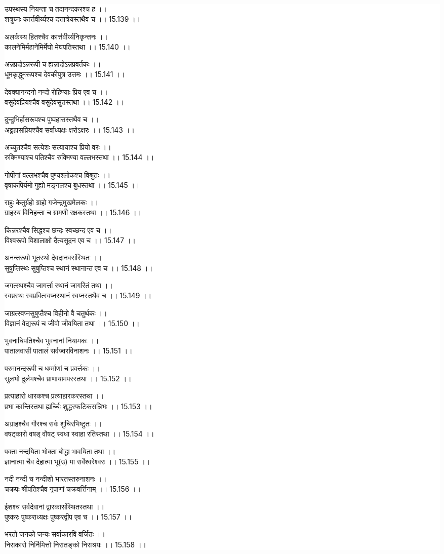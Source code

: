 उपस्थस्य नियन्ता च तदानन्दकरश्च ह ।।  
शत्रुघ्नः कार्त्तवीर्य्यश्च दत्तात्रेयस्तथैव च ।। 15.139 ।।  
  
अलर्कस्य हितश्चैव कार्त्तवीर्य्यनिकृन्तनः ।।  
कालनेमिर्महानेमिर्मेघो मेघपतिस्तथा ।। 15.140 ।।  
  
अन्नप्रदोऽन्नरूपी च ह्यन्नादोऽन्नप्रवर्तकः ।।  
धूमकृद्धूमरूपश्च देवकीपुत्र उत्तमः ।। 15.141 ।।  
  
देवक्यानन्दनो नन्दो रोहिण्याः प्रिय एव च ।।  
वसुदेवप्रियश्चैव वसुदेवसुतस्तथा ।। 15.142 ।।  
  
दुन्दुभिर्हासरूपश्च पुष्पहासस्तथैव च ।।  
अट्टहासप्रियश्चैव सर्वाध्यक्षः क्षरोऽक्षरः ।। 15.143 ।।  
  
अच्युतश्चैव सत्येशः सत्यायाश्च प्रियो वरः ।।  
रुक्मिण्याश्च पतिश्चैव रुक्मिण्या वल्लभस्तथा ।। 15.144 ।।  
  
गोपीनां वल्लभश्चैव पुण्यश्लोकश्च विश्रुतः ।।  
वृषाकपिर्यमो गुह्यो मङ्गलश्च बुधस्तथा ।। 15.145 ।।  
  
राहुः केतुर्ग्रहो ग्राहो गजेन्द्रमुखमेलकः ।।  
ग्राहस्य विनिहन्ता च ग्रामणी रक्षकस्तथा ।। 15.146 ।।  
  
किन्नरश्चैव सिद्धश्च छन्दः स्वच्छन्द एव च ।।  
विश्वरूपो विशालाक्षो दैत्यसूदन एव च ।। 15.147 ।।  
  
अनन्तरूपो भूतस्थो देवदानवसंस्थितः ।।  
सुषुप्तिस्थः सुषुप्तिश्च स्थानं स्थानान्त एव च ।। 15.148 ।।  
  
जगत्स्थश्चैव जागर्त्ता स्थानं जागरितं तथा ।।  
स्वप्रस्थः स्वप्रवित्स्वप्नस्थानं स्वप्नस्तथैव च ।। 15.149 ।।  
  
जाग्रत्स्वप्नसुषुप्तैश्च विहीनो वै चतुर्थकः ।।  
विज्ञानं वेद्यरूपं च जीवो जीवयिता तथा ।। 15.150 ।।  
  
भुवनाधिपतिश्चैव भुवनानां नियामकः ।।  
पातालवासी पातालं सर्वज्वरविनाशनः ।। 15.151 ।।  
  
परमानन्दरूपी च धर्म्माणां च प्रवर्त्तकः ।।  
सुलभो दुर्लभश्चैव प्राणायामपरस्तथा ।। 15.152 ।।  
  
प्रत्याहारो धारकश्च प्रत्याहारकरस्तथा ।।  
प्रभा कान्तिस्तथा ह्यर्च्चिः शुद्धस्फटिकसन्निभः ।। 15.153 ।।  
  
अग्राहश्चैव गौरश्च सर्वः शुचिरभिष्टुतः ।।  
वषट्‌कारो वषड्‌ वौषट् स्वधा स्वाहा रतिस्तथा ।। 15.154 ।।  
  
पक्ता नन्दयिता भोक्ता बोद्धा भावयिता तथा ।।  
ज्ञानात्मा चैव देहात्मा भू(उ) मा सर्वेश्वरेश्वरः ।। 15.155 ।।  
  
नदी नन्दी च नन्दीशो भारतस्तरुनाशनः ।।  
चक्रपः श्रीपतिश्चैव नृपाणां चक्रवर्त्तिनाम् ।। 15.156 ।।  
  
ईशश्च सर्वदेवानां द्वारकासंस्थितस्तथा ।।  
पुष्करः पुष्कराध्यक्षः पुष्करद्वीप एव च ।। 15.157 ।।  
  
भरतो जनको जन्यः सर्वाकारवि वर्जितः ।।  
निराकारो निर्निमित्तो निरातङ्को निराश्रयः ।। 15.158 ।।  
  